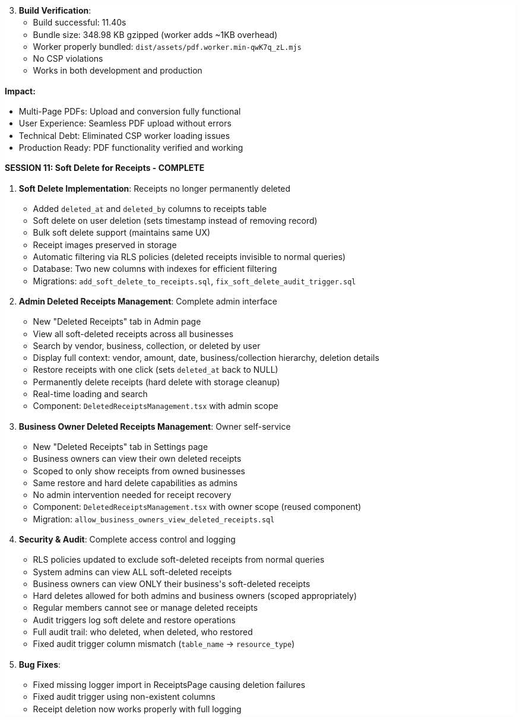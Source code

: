 3. **Build Verification**:
   - Build successful: 11.40s
   - Bundle size: 348.98 KB gzipped (worker adds ~1KB overhead)
   - Worker properly bundled: `dist/assets/pdf.worker.min-qwK7q_zL.mjs`
   - No CSP violations
   - Works in both development and production

**Impact:**
- Multi-Page PDFs: Upload and conversion fully functional
- User Experience: Seamless PDF upload without errors
- Technical Debt: Eliminated CSP worker loading issues
- Production Ready: PDF functionality verified and working

**SESSION 11: Soft Delete for Receipts - COMPLETE**
1. **Soft Delete Implementation**: Receipts no longer permanently deleted
   - Added `deleted_at` and `deleted_by` columns to receipts table
   - Soft delete on user deletion (sets timestamp instead of removing record)
   - Bulk soft delete support (maintains same UX)
   - Receipt images preserved in storage
   - Automatic filtering via RLS policies (deleted receipts invisible to normal queries)
   - Database: Two new columns with indexes for efficient filtering
   - Migrations: `add_soft_delete_to_receipts.sql`, `fix_soft_delete_audit_trigger.sql`

2. **Admin Deleted Receipts Management**: Complete admin interface
   - New "Deleted Receipts" tab in Admin page
   - View all soft-deleted receipts across all businesses
   - Search by vendor, business, collection, or deleted by user
   - Display full context: vendor, amount, date, business/collection hierarchy, deletion details
   - Restore receipts with one click (sets `deleted_at` back to NULL)
   - Permanently delete receipts (hard delete with storage cleanup)
   - Real-time loading and search
   - Component: `DeletedReceiptsManagement.tsx` with admin scope

3. **Business Owner Deleted Receipts Management**: Owner self-service
   - New "Deleted Receipts" tab in Settings page
   - Business owners can view their own deleted receipts
   - Scoped to only show receipts from owned businesses
   - Same restore and hard delete capabilities as admins
   - No admin intervention needed for receipt recovery
   - Component: `DeletedReceiptsManagement.tsx` with owner scope (reused component)
   - Migration: `allow_business_owners_view_deleted_receipts.sql`

4. **Security & Audit**: Complete access control and logging
   - RLS policies updated to exclude soft-deleted receipts from normal queries
   - System admins can view ALL soft-deleted receipts
   - Business owners can view ONLY their business's soft-deleted receipts
   - Hard deletes allowed for both admins and business owners (scoped appropriately)
   - Regular members cannot see or manage deleted receipts
   - Audit triggers log soft delete and restore operations
   - Full audit trail: who deleted, when deleted, who restored
   - Fixed audit trigger column mismatch (`table_name` → `resource_type`)

5. **Bug Fixes**:
   - Fixed missing logger import in ReceiptsPage causing deletion failures
   - Fixed audit trigger using non-existent columns
   - Receipt deletion now works properly with full logging
